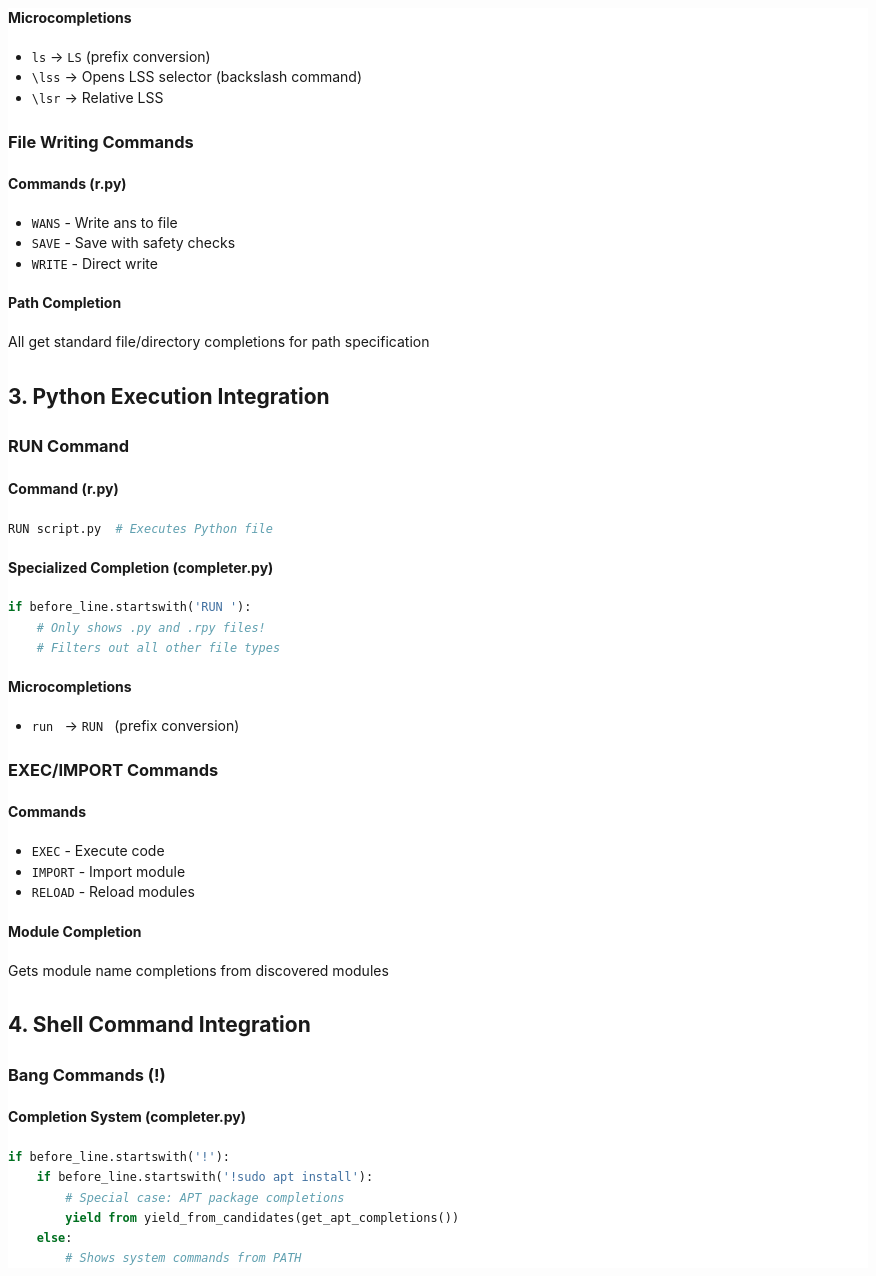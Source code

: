 #### Microcompletions
- `ls` → `LS` (prefix conversion)
- `\lss` → Opens LSS selector (backslash command)
- `\lsr` → Relative LSS

### File Writing Commands

#### Commands (r.py)
- `WANS` - Write ans to file
- `SAVE` - Save with safety checks
- `WRITE` - Direct write

#### Path Completion
All get standard file/directory completions for path specification

## 3. Python Execution Integration

### RUN Command

#### Command (r.py)
```python
RUN script.py  # Executes Python file
```

#### Specialized Completion (completer.py)
```python
if before_line.startswith('RUN '):
    # Only shows .py and .rpy files!
    # Filters out all other file types
```

#### Microcompletions
- `run ` → `RUN ` (prefix conversion)

### EXEC/IMPORT Commands

#### Commands
- `EXEC` - Execute code
- `IMPORT` - Import module
- `RELOAD` - Reload modules

#### Module Completion
Gets module name completions from discovered modules

## 4. Shell Command Integration

### Bang Commands (!)

#### Completion System (completer.py)
```python
if before_line.startswith('!'):
    if before_line.startswith('!sudo apt install'):
        # Special case: APT package completions
        yield from yield_from_candidates(get_apt_completions())
    else:
        # Shows system commands from PATH
```
